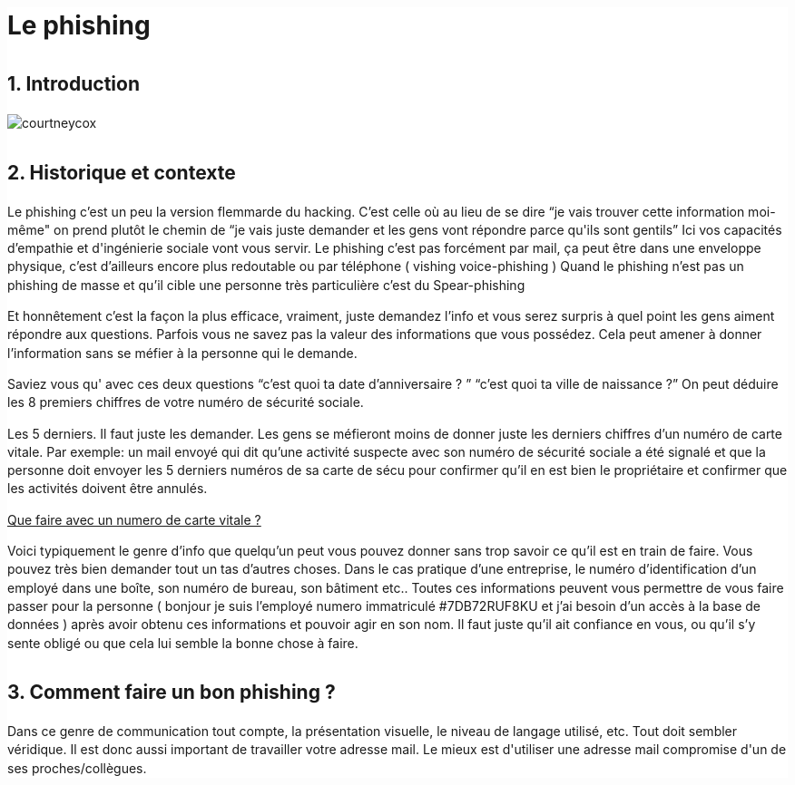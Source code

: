 # Le phishing

## 1. Introduction

![courtneycox](https://raw.githubusercontent.com/bafraikin/ressource_thp_cursus_secu/master/ressources/jour_05/Quotefancy-887164-3840x2160.jpg)


## 2. Historique et contexte
Le phishing c’est un peu la version flemmarde du hacking. C’est celle où au lieu de se dire “je vais trouver cette information moi-même" on prend plutôt le chemin de “je vais juste demander et les gens vont répondre parce qu'ils sont gentils”
Ici vos capacités d’empathie et d'ingénierie sociale vont vous servir.
Le phishing c’est pas forcément par mail, ça peut être dans une enveloppe physique, c’est d’ailleurs encore plus redoutable ou par téléphone ( vishing voice-phishing )
Quand le phishing n’est pas un phishing de masse et qu’il cible une personne très particulière c’est du Spear-phishing

Et honnêtement c’est la façon la plus efficace, vraiment, juste demandez l’info et vous serez surpris à quel point les gens aiment répondre aux questions.
Parfois vous ne savez pas la valeur des informations que vous possédez. Cela peut amener à donner l’information sans se méfier à la personne qui le demande.

Saviez vous qu' avec ces deux questions
“c’est quoi ta date d’anniversaire ? ” “c’est quoi ta ville de naissance ?”
On peut déduire les 8 premiers chiffres de votre numéro de sécurité sociale.

Les 5 derniers. Il faut  juste les demander. Les gens se méfieront moins de donner juste les derniers chiffres d’un numéro de carte vitale.
Par exemple: un mail envoyé qui dit qu’une activité suspecte avec son numéro de sécurité sociale a été signalé et que la personne doit envoyer les 5 derniers numéros de sa carte de sécu pour confirmer qu’il en est bien le propriétaire et confirmer que les activités doivent être annulés.

[Que faire avec un numero de carte vitale ?](https://www.numerama.com/cyberguerre/695983-que-peuvent-faire-les-malfaiteurs-avec-votre-numero-de-securite-sociale.html)


Voici typiquement le genre d’info que quelqu’un peut vous pouvez donner sans trop savoir ce qu’il est en train de faire. Vous pouvez très bien demander tout un tas d’autres choses.
Dans le cas pratique d’une entreprise, le numéro d’identification d’un employé dans une boîte, son numéro de bureau, son bâtiment etc.. Toutes ces informations peuvent vous permettre
de vous faire passer pour la personne ( bonjour je suis l’employé numero immatriculé #7DB72RUF8KU et j’ai besoin d’un accès à la base de données ) après avoir obtenu ces informations
et pouvoir agir en son nom. Il faut juste qu’il ait confiance en vous, ou qu’il s’y sente obligé ou que cela lui semble la bonne chose à faire.



## 3. Comment faire un bon phishing ?
Dans ce genre de communication tout compte, la présentation visuelle, le niveau de langage utilisé, etc. Tout doit sembler véridique. 
Il est donc aussi important de travailler votre adresse mail. Le mieux est d'utiliser une adresse mail compromise d'un de ses proches/collègues.
